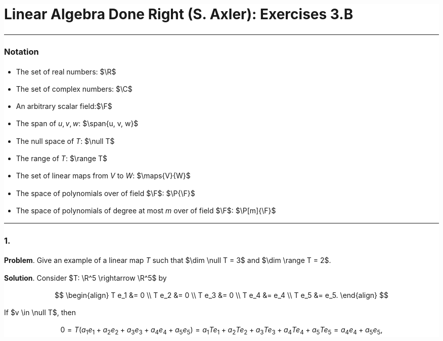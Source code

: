 Linear Algebra Done Right (S. Axler): Exercises 3.B
===================================================

--------------------------------------------------------------------------------------------
### Notation

* $\newcommand{\R}{\mathbb{R}}$
  The set of real numbers: $\R$

* $\newcommand{\C}{\mathbb{C}}$
  The set of complex numbers: $\C$

* $\newcommand{\F}{\mathbb{F}}$
  An arbitrary scalar field:$\F$

* $\newcommand{\span}[1]{\operatorname{span}\left({#1}\right)}$
  The span of $u, v, w$: $\span{u, v, w}$

* $\newcommand{\null}{\operatorname{null}\ }$
  The null space of $T$: $\null T$

* $\newcommand{\range}{\operatorname{range}\ }$
  The range of $T$: $\range T$

* $\newcommand{\maps}[2]{\mathcal{L}\left(#1,#2\right)}$
  The set of linear maps from $V$ to $W$: $\maps{V}{W}$

* $\newcommand{\P}[2][]{\mathcal{P}_{#1}\left(#2\right)}$
  The space of polynomials over of field $\F$: $\P{\F}$

*  The space of polynomials of degree at most $m$ over of field $\F$: $\P[m]{\F}$

--------------------------------------------------------------------------------------------
### 1.

__Problem__. Give an example of a linear map $T$ such that $\dim \null T = 3$ and
$\dim \range T = 2$.

__Solution__. Consider $T: \R^5 \rightarrow \R^5$ by

$$
\begin{align}
T e_1 &= 0 \\
T e_2 &= 0 \\
T e_3 &= 0 \\
T e_4 &= e_4 \\
T e_5 &= e_5.
\end{align}
$$

If $v \in \null T$, then

$$
0
= T(a_1 e_1 + a_2 e_2 + a_3 e_3 + a_4 e_4 + a_5 e_5)
= a_1 T e_1 + a_2 T e_2 + a_3 T e_3 + a_4 T e_4 + a_5 T e_5
= a_4 e_4 + a_5 e_5,
$$
